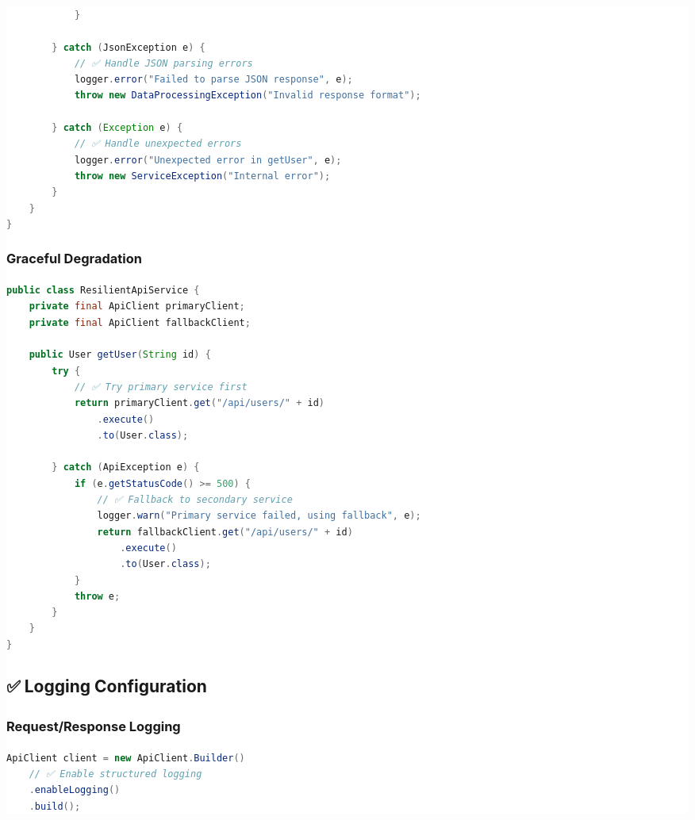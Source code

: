 ```java
            }
            
        } catch (JsonException e) {
            // ✅ Handle JSON parsing errors
            logger.error("Failed to parse JSON response", e);
            throw new DataProcessingException("Invalid response format");
            
        } catch (Exception e) {
            // ✅ Handle unexpected errors
            logger.error("Unexpected error in getUser", e);
            throw new ServiceException("Internal error");
        }
    }
}
```

### Graceful Degradation
```java
public class ResilientApiService {
    private final ApiClient primaryClient;
    private final ApiClient fallbackClient;
    
    public User getUser(String id) {
        try {
            // ✅ Try primary service first
            return primaryClient.get("/api/users/" + id)
                .execute()
                .to(User.class);
                
        } catch (ApiException e) {
            if (e.getStatusCode() >= 500) {
                // ✅ Fallback to secondary service
                logger.warn("Primary service failed, using fallback", e);
                return fallbackClient.get("/api/users/" + id)
                    .execute()
                    .to(User.class);
            }
            throw e;
        }
    }
}
```

## ✅ Logging Configuration

### Request/Response Logging
```java
ApiClient client = new ApiClient.Builder()
    // ✅ Enable structured logging
    .enableLogging()
    .build();
```
